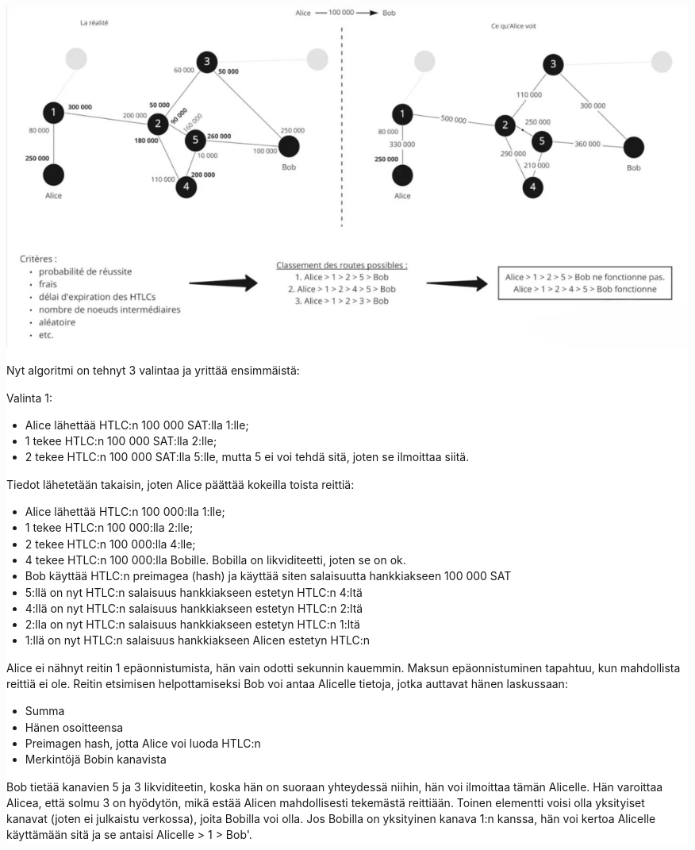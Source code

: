 ![graph](assets/chapitre9/2.webp)

Nyt algoritmi on tehnyt 3 valintaa ja yrittää ensimmäistä:

Valinta 1:

- Alice lähettää HTLC:n 100 000 SAT:lla 1:lle;
- 1 tekee HTLC:n 100 000 SAT:lla 2:lle;
- 2 tekee HTLC:n 100 000 SAT:lla 5:lle, mutta 5 ei voi tehdä sitä, joten se ilmoittaa siitä.

Tiedot lähetetään takaisin, joten Alice päättää kokeilla toista reittiä:

- Alice lähettää HTLC:n 100 000:lla 1:lle;
- 1 tekee HTLC:n 100 000:lla 2:lle;
- 2 tekee HTLC:n 100 000:lla 4:lle;
- 4 tekee HTLC:n 100 000:lla Bobille. Bobilla on likviditeetti, joten se on ok.
- Bob käyttää HTLC:n preimagea (hash) ja käyttää siten salaisuutta hankkiakseen 100 000 SAT
- 5:llä on nyt HTLC:n salaisuus hankkiakseen estetyn HTLC:n 4:ltä
- 4:llä on nyt HTLC:n salaisuus hankkiakseen estetyn HTLC:n 2:ltä
- 2:lla on nyt HTLC:n salaisuus hankkiakseen estetyn HTLC:n 1:ltä
- 1:llä on nyt HTLC:n salaisuus hankkiakseen Alicen estetyn HTLC:n

Alice ei nähnyt reitin 1 epäonnistumista, hän vain odotti sekunnin kauemmin. Maksun epäonnistuminen tapahtuu, kun mahdollista reittiä ei ole. Reitin etsimisen helpottamiseksi Bob voi antaa Alicelle tietoja, jotka auttavat hänen laskussaan:

- Summa
- Hänen osoitteensa
- Preimagen hash, jotta Alice voi luoda HTLC:n
- Merkintöjä Bobin kanavista

Bob tietää kanavien 5 ja 3 likviditeetin, koska hän on suoraan yhteydessä niihin, hän voi ilmoittaa tämän Alicelle. Hän varoittaa Alicea, että solmu 3 on hyödytön, mikä estää Alicen mahdollisesti tekemästä reittiään.
Toinen elementti voisi olla yksityiset kanavat (joten ei julkaistu verkossa), joita Bobilla voi olla. Jos Bobilla on yksityinen kanava 1:n kanssa, hän voi kertoa Alicelle käyttämään sitä ja se antaisi Alicelle > 1 > Bob'.
